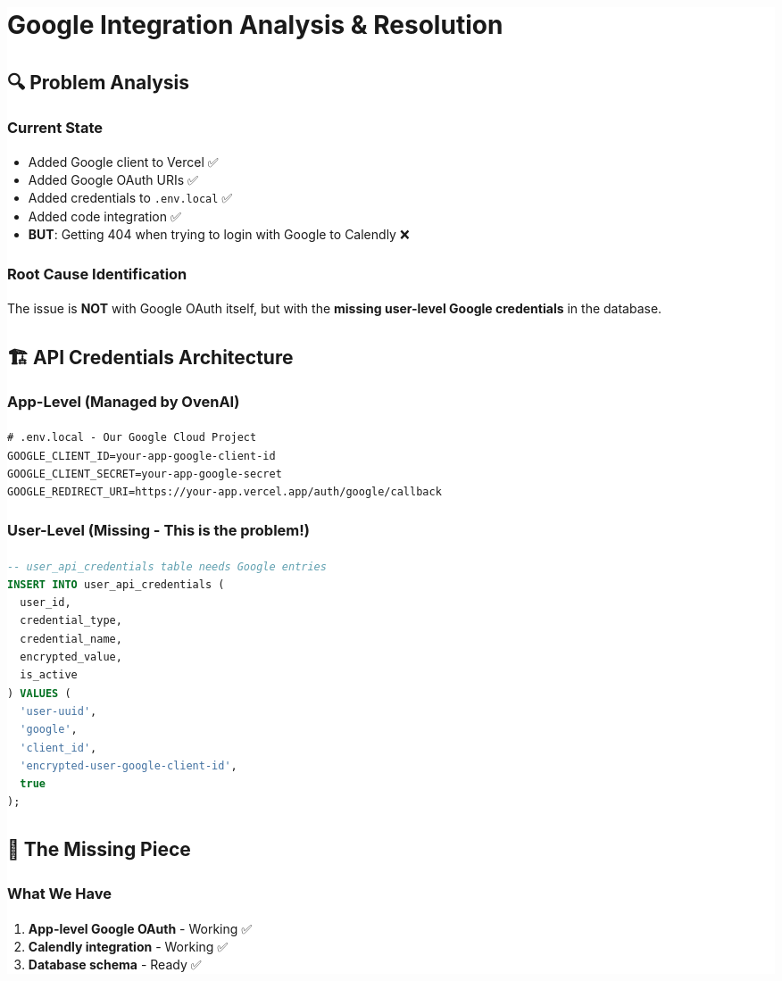 # Google Integration Analysis & Resolution

## 🔍 **Problem Analysis**

### **Current State**
- Added Google client to Vercel ✅
- Added Google OAuth URIs ✅  
- Added credentials to `.env.local` ✅
- Added code integration ✅
- **BUT**: Getting 404 when trying to login with Google to Calendly ❌

### **Root Cause Identification**

The issue is **NOT** with Google OAuth itself, but with the **missing user-level Google credentials** in the database.

## 🏗️ **API Credentials Architecture** 

### **App-Level (Managed by OvenAI)**
```env
# .env.local - Our Google Cloud Project
GOOGLE_CLIENT_ID=your-app-google-client-id
GOOGLE_CLIENT_SECRET=your-app-google-secret
GOOGLE_REDIRECT_URI=https://your-app.vercel.app/auth/google/callback
```

### **User-Level (Missing - This is the problem!)**
```sql
-- user_api_credentials table needs Google entries
INSERT INTO user_api_credentials (
  user_id,
  credential_type,
  credential_name, 
  encrypted_value,
  is_active
) VALUES (
  'user-uuid',
  'google',
  'client_id',
  'encrypted-user-google-client-id',
  true
);
```

## 🚨 **The Missing Piece**

### **What We Have**
1. **App-level Google OAuth** - Working ✅
2. **Calendly integration** - Working ✅
3. **Database schema** - Ready ✅
